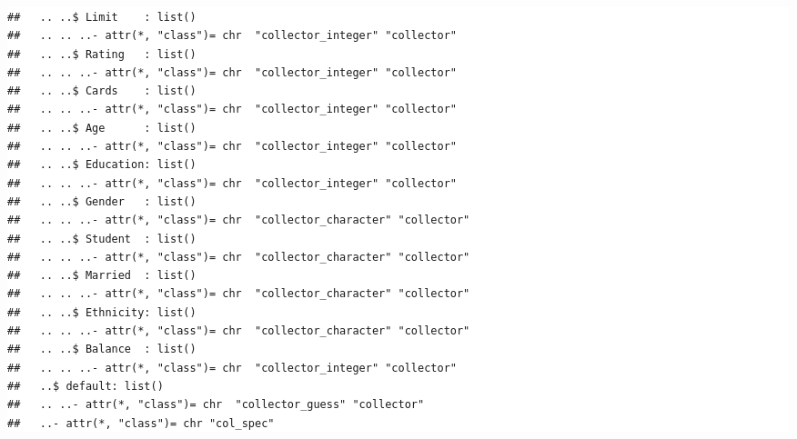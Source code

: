     ##   .. ..$ Limit    : list()
    ##   .. .. ..- attr(*, "class")= chr  "collector_integer" "collector"
    ##   .. ..$ Rating   : list()
    ##   .. .. ..- attr(*, "class")= chr  "collector_integer" "collector"
    ##   .. ..$ Cards    : list()
    ##   .. .. ..- attr(*, "class")= chr  "collector_integer" "collector"
    ##   .. ..$ Age      : list()
    ##   .. .. ..- attr(*, "class")= chr  "collector_integer" "collector"
    ##   .. ..$ Education: list()
    ##   .. .. ..- attr(*, "class")= chr  "collector_integer" "collector"
    ##   .. ..$ Gender   : list()
    ##   .. .. ..- attr(*, "class")= chr  "collector_character" "collector"
    ##   .. ..$ Student  : list()
    ##   .. .. ..- attr(*, "class")= chr  "collector_character" "collector"
    ##   .. ..$ Married  : list()
    ##   .. .. ..- attr(*, "class")= chr  "collector_character" "collector"
    ##   .. ..$ Ethnicity: list()
    ##   .. .. ..- attr(*, "class")= chr  "collector_character" "collector"
    ##   .. ..$ Balance  : list()
    ##   .. .. ..- attr(*, "class")= chr  "collector_integer" "collector"
    ##   ..$ default: list()
    ##   .. ..- attr(*, "class")= chr  "collector_guess" "collector"
    ##   ..- attr(*, "class")= chr "col_spec"

